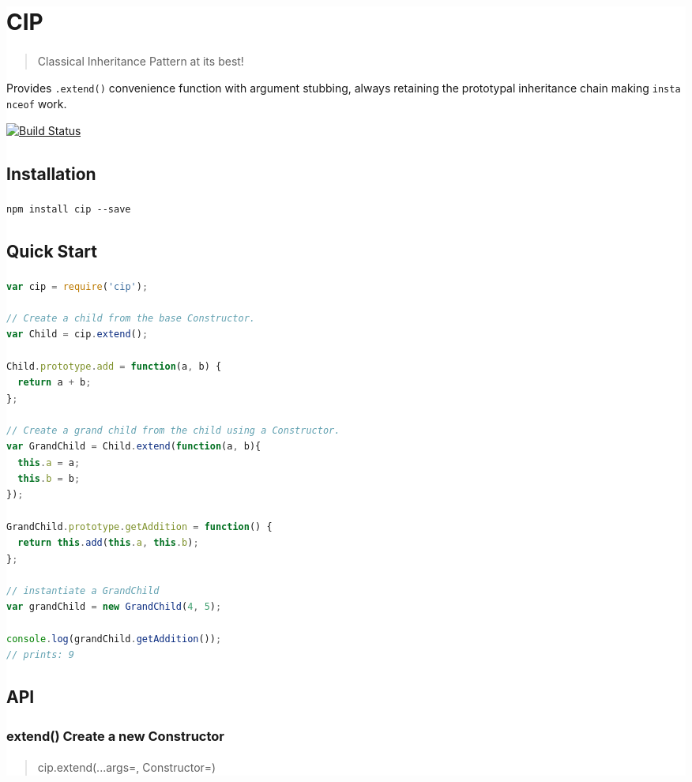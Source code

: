 # CIP

> Classical Inheritance Pattern at its best!

Provides `.extend()` convenience function with argument stubbing, always retaining the prototypal inheritance chain making `instanceof` work.

[![Build Status](https://travis-ci.org/thanpolas/cip.png?branch=master)](https://travis-ci.org/thanpolas/cip)

## Installation

```shell
npm install cip --save
```


## Quick Start

```javascript
var cip = require('cip');

// Create a child from the base Constructor.
var Child = cip.extend();

Child.prototype.add = function(a, b) {
  return a + b;
};

// Create a grand child from the child using a Constructor.
var GrandChild = Child.extend(function(a, b){
  this.a = a;
  this.b = b;
});

GrandChild.prototype.getAddition = function() {
  return this.add(this.a, this.b);
};

// instantiate a GrandChild
var grandChild = new GrandChild(4, 5);

console.log(grandChild.getAddition());
// prints: 9
```

## API

### extend() Create a new Constructor

> cip.extend(...args=, Constructor=)
